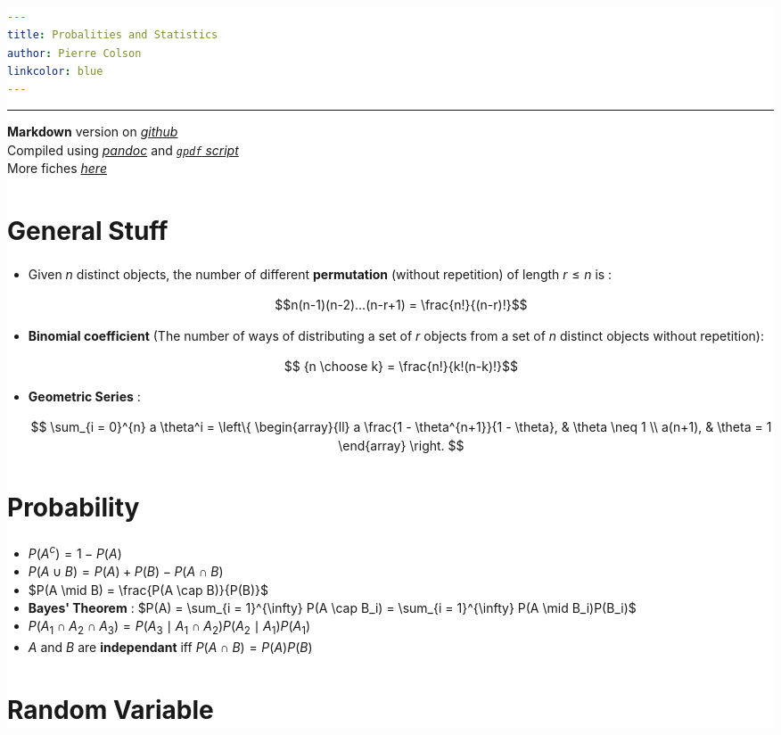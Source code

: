 ```yaml
---
title: Probalities and Statistics
author: Pierre Colson
linkcolor: blue
---
```


---

**Markdown** version on
[*github*](https://raw.githubusercontent.com/caillouc/Fiche_EPFL/main/Probalities_and_Statistics/Probalities_and_Statistics.md)  
Compiled using [*pandoc*](https://pandoc.org/) and [*`gpdf` script*](https://github.com/caillouc/dotfile/blob/linux/gpdf.sh)  
More fiches [*here*](https://github.com/caillouc/Fiche_EPFL)  

# General Stuff

* Given $n$ distinct objects, the number of different **permutation** (without repetition) of length $r \leq n$ is :

    $$n(n-1)(n-2)...(n-r+1) = \frac{n!}{(n-r)!}$$

* **Binomial coefficient** (The number of ways of distributing a set of $r$ objects from a set of $n$ distinct objects without repetition):

    $$ {n \choose k} = \frac{n!}{k!(n-k)!}$$

* **Geometric Series** :

    $$
    \sum_{i = 0}^{n} a \theta^i =
    \left\{
        \begin{array}{ll}
            a \frac{1 - \theta^{n+1}}{1 - \theta}, & \theta \neq 1 \\
            a(n+1), & \theta = 1
        \end{array}
    \right.
    $$

# Probability

* $P(A^c) = 1 - P(A)$
* $P(A \cup B) = P(A) + P(B) - P(A \cap B)$
* $P(A \mid B) = \frac{P(A \cap B)}{P(B)}$
* **Bayes' Theorem** : $P(A) = \sum_{i = 1}^{\infty} P(A \cap B_i) = \sum_{i = 1}^{\infty} P(A \mid B_i)P(B_i)$
* $P(A_1 \cap A_2 \cap A_3) = P(A_3 \mid A_1 \cap A_2)P(A_2 \mid A_1)P(A_1)$
* $A$ and $B$ are **independant** iff $P(A \cap B) = P(A)P(B)$

# Random Variable
